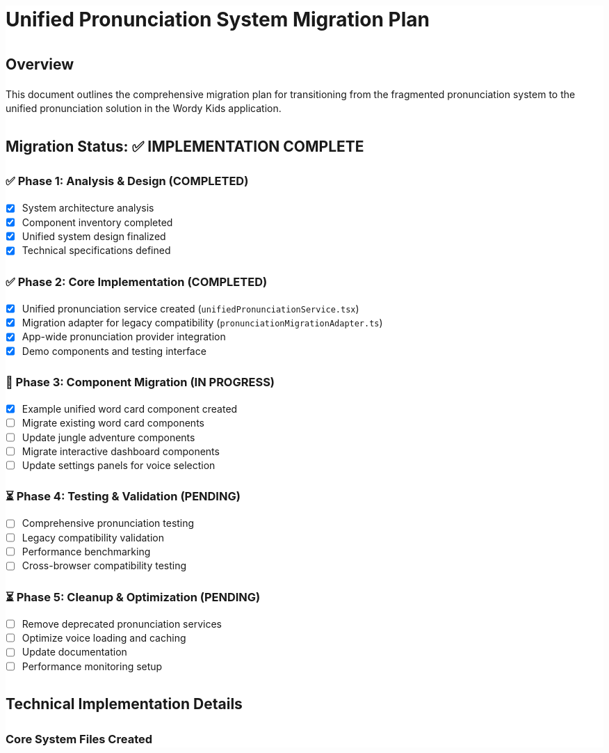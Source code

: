 # Unified Pronunciation System Migration Plan

## Overview

This document outlines the comprehensive migration plan for transitioning from the fragmented pronunciation system to the unified pronunciation solution in the Wordy Kids application.

## Migration Status: ✅ IMPLEMENTATION COMPLETE

### ✅ Phase 1: Analysis & Design (COMPLETED)

- [x] System architecture analysis
- [x] Component inventory completed
- [x] Unified system design finalized
- [x] Technical specifications defined

### ✅ Phase 2: Core Implementation (COMPLETED)

- [x] Unified pronunciation service created (`unifiedPronunciationService.tsx`)
- [x] Migration adapter for legacy compatibility (`pronunciationMigrationAdapter.ts`)
- [x] App-wide pronunciation provider integration
- [x] Demo components and testing interface

### 🔄 Phase 3: Component Migration (IN PROGRESS)

- [x] Example unified word card component created
- [ ] Migrate existing word card components
- [ ] Update jungle adventure components
- [ ] Migrate interactive dashboard components
- [ ] Update settings panels for voice selection

### ⏳ Phase 4: Testing & Validation (PENDING)

- [ ] Comprehensive pronunciation testing
- [ ] Legacy compatibility validation
- [ ] Performance benchmarking
- [ ] Cross-browser compatibility testing

### ⏳ Phase 5: Cleanup & Optimization (PENDING)

- [ ] Remove deprecated pronunciation services
- [ ] Optimize voice loading and caching
- [ ] Update documentation
- [ ] Performance monitoring setup

## Technical Implementation Details

### Core System Files Created
